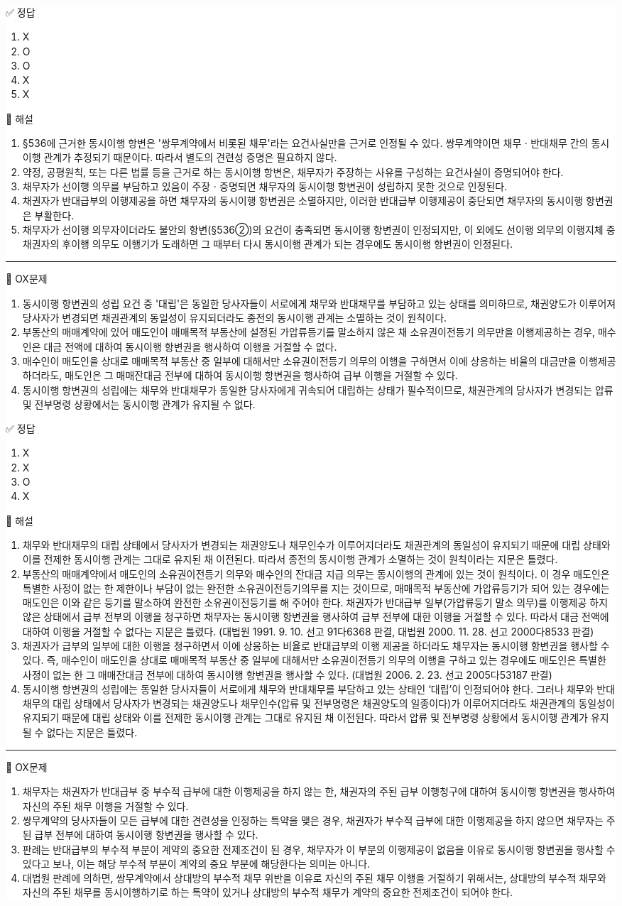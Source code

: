 ✅ 정답
1. X
2. O
3. O
4. X
5. X

📜 해설
1. §536에 근거한 동시이행 항변은 '쌍무계약에서 비롯된 채무'라는 요건사실만을 근거로 인정될 수 있다. 쌍무계약이면 채무ㆍ반대채무 간의 동시이행 관계가 추정되기 때문이다. 따라서 별도의 견련성 증명은 필요하지 않다.
2. 약정, 공평원칙, 또는 다른 법률 등을 근거로 하는 동시이행 항변은, 채무자가 주장하는 사유를 구성하는 요건사실이 증명되어야 한다.
3. 채무자가 선이행 의무를 부담하고 있음이 주장ㆍ증명되면 채무자의 동시이행 항변권이 성립하지 못한 것으로 인정된다.
4. 채권자가 반대급부의 이행제공을 하면 채무자의 동시이행 항변권은 소멸하지만, 이러한 반대급부 이행제공이 중단되면 채무자의 동시이행 항변권은 부활한다.
5. 채무자가 선이행 의무자이더라도 불안의 항변(§536②)의 요건이 충족되면 동시이행 항변권이 인정되지만, 이 외에도 선이행 의무의 이행지체 중 채권자의 후이행 의무도 이행기가 도래하면 그 때부터 다시 동시이행 관계가 되는 경우에도 동시이행 항변권이 인정된다.

---

📘 OX문제
1. 동시이행 항변권의 성립 요건 중 '대립'은 동일한 당사자들이 서로에게 채무와 반대채무를 부담하고 있는 상태를 의미하므로, 채권양도가 이루어져 당사자가 변경되면 채권관계의 동일성이 유지되더라도 종전의 동시이행 관계는 소멸하는 것이 원칙이다.
2. 부동산의 매매계약에 있어 매도인이 매매목적 부동산에 설정된 가압류등기를 말소하지 않은 채 소유권이전등기 의무만을 이행제공하는 경우, 매수인은 대금 전액에 대하여 동시이행 항변권을 행사하여 이행을 거절할 수 없다.
3. 매수인이 매도인을 상대로 매매목적 부동산 중 일부에 대해서만 소유권이전등기 의무의 이행을 구하면서 이에 상응하는 비율의 대금만을 이행제공하더라도, 매도인은 그 매매잔대금 전부에 대하여 동시이행 항변권을 행사하여 급부 이행을 거절할 수 있다.
4. 동시이행 항변권의 성립에는 채무와 반대채무가 동일한 당사자에게 귀속되어 대립하는 상태가 필수적이므로, 채권관계의 당사자가 변경되는 압류 및 전부명령 상황에서는 동시이행 관계가 유지될 수 없다.

✅ 정답
1. X
2. X
3. O
4. X

📜 해설
1. 채무와 반대채무의 대립 상태에서 당사자가 변경되는 채권양도나 채무인수가 이루어지더라도 채권관계의 동일성이 유지되기 때문에 대립 상태와 이를 전제한 동시이행 관계는 그대로 유지된 채 이전된다. 따라서 종전의 동시이행 관계가 소멸하는 것이 원칙이라는 지문은 틀렸다.
2. 부동산의 매매계약에서 매도인의 소유권이전등기 의무와 매수인의 잔대금 지급 의무는 동시이행의 관계에 있는 것이 원칙이다. 이 경우 매도인은 특별한 사정이 없는 한 제한이나 부담이 없는 완전한 소유권이전등기의무를 지는 것이므로, 매매목적 부동산에 가압류등기가 되어 있는 경우에는 매도인은 이와 같은 등기를 말소하여 완전한 소유권이전등기를 해 주어야 한다. 채권자가 반대급부 일부(가압류등기 말소 의무)를 이행제공 하지 않은 상태에서 급부 전부의 이행을 청구하면 채무자는 동시이행 항변권을 행사하여 급부 전부에 대한 이행을 거절할 수 있다. 따라서 대금 전액에 대하여 이행을 거절할 수 없다는 지문은 틀렸다. (대법원 1991. 9. 10. 선고 91다6368 판결, 대법원 2000. 11. 28. 선고 2000다8533 판결)
3. 채권자가 급부의 일부에 대한 이행을 청구하면서 이에 상응하는 비율로 반대급부의 이행 제공을 하더라도 채무자는 동시이행 항변권을 행사할 수 있다. 즉, 매수인이 매도인을 상대로 매매목적 부동산 중 일부에 대해서만 소유권이전등기 의무의 이행을 구하고 있는 경우에도 매도인은 특별한 사정이 없는 한 그 매매잔대금 전부에 대하여 동시이행 항변권을 행사할 수 있다. (대법원 2006. 2. 23. 선고 2005다53187 판결)
4. 동시이행 항변권의 성립에는 동일한 당사자들이 서로에게 채무와 반대채무를 부담하고 있는 상태인 ‘대립’이 인정되어야 한다. 그러나 채무와 반대채무의 대립 상태에서 당사자가 변경되는 채권양도나 채무인수(압류 및 전부명령은 채권양도의 일종이다)가 이루어지더라도 채권관계의 동일성이 유지되기 때문에 대립 상태와 이를 전제한 동시이행 관계는 그대로 유지된 채 이전된다. 따라서 압류 및 전부명령 상황에서 동시이행 관계가 유지될 수 없다는 지문은 틀렸다.

---

📘 OX문제
1. 채무자는 채권자가 반대급부 중 부수적 급부에 대한 이행제공을 하지 않는 한, 채권자의 주된 급부 이행청구에 대하여 동시이행 항변권을 행사하여 자신의 주된 채무 이행을 거절할 수 있다.
2. 쌍무계약의 당사자들이 모든 급부에 대한 견련성을 인정하는 특약을 맺은 경우, 채권자가 부수적 급부에 대한 이행제공을 하지 않으면 채무자는 주된 급부 전부에 대하여 동시이행 항변권을 행사할 수 있다.
3. 판례는 반대급부의 부수적 부분이 계약의 중요한 전제조건이 된 경우, 채무자가 이 부분의 이행제공이 없음을 이유로 동시이행 항변권을 행사할 수 있다고 보나, 이는 해당 부수적 부분이 계약의 중요 부분에 해당한다는 의미는 아니다.
4. 대법원 판례에 의하면, 쌍무계약에서 상대방의 부수적 채무 위반을 이유로 자신의 주된 채무 이행을 거절하기 위해서는, 상대방의 부수적 채무와 자신의 주된 채무를 동시이행하기로 하는 특약이 있거나 상대방의 부수적 채무가 계약의 중요한 전제조건이 되어야 한다.
